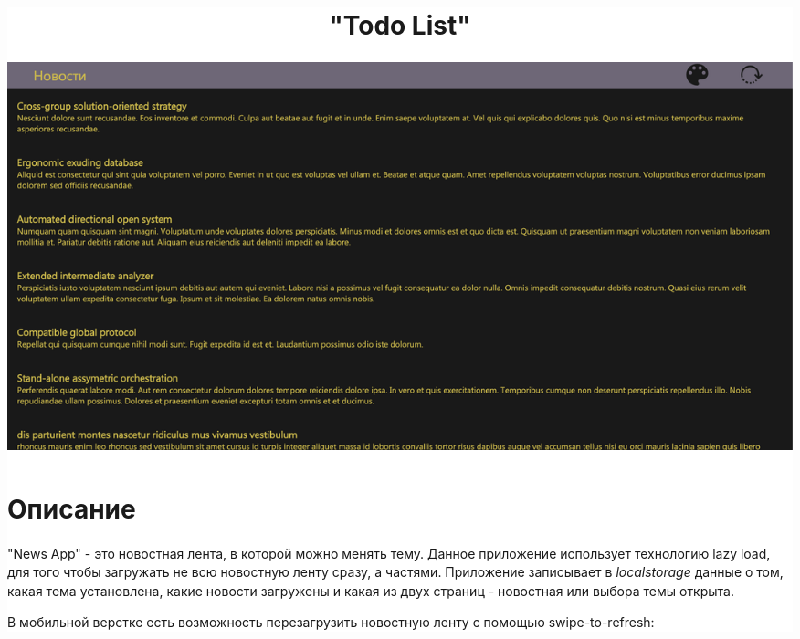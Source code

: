 <h1 align="center">"Todo List"</h1>

<img src="./readme-assets/news-feed__desktop-layout.png" width="100%">

# Описание

"News App" - это новостная лента, в которой можно менять тему. Данное приложение
использует технологию lazy load, для того чтобы загружать не всю новостную ленту
сразу, а частями. Приложение записывает в _localstorage_ данные о том, какая тема
установлена, какие новости загружены и какая из двух страниц - новостная или
выбора темы открыта.

В мобильной верстке есть возможность перезагрузить новостную ленту с помощью
swipe-to-refresh:
